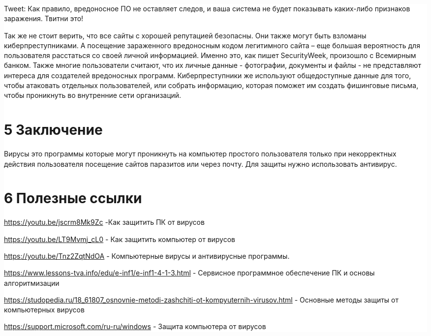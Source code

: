 

Tweet: Как правило, вредоносное ПО не оставляет следов, и ваша система не будет показывать каких-либо признаков заражения. Твитни это!

 

Так же не стоит верить, что все сайты с хорошей репутацией безопасны. Они также могут быть взломаны киберпреступниками. А посещение зараженного вредоносным кодом легитимного сайта – еще большая вероятность для пользователя расстаться со своей личной информацией. Именно это, как пишет SecurityWeek, произошло с Всемирным банком. Также многие пользователи считают, что их личные данные - фотографии, документы и файлы - не представляют интереса для создателей вредоносных программ. Киберпреступники же используют общедоступные данные для того, чтобы атаковать отдельных пользователей, или собрать информацию, которая поможет им создать фишинговые письма, чтобы проникнуть во внутренние сети организаций.

# 5 Заключение

Вирусы это программы которые могут проникнуть на компьютер простого пользователя только при  некорректных действия пользователя посещение сайтов паразитов или через почту. Для защиты нужно использовать антивирус.

#  6 Полезные ссылки

https://youtu.be/jscrm8Mk9Zc -Как защитить ПК от вирусов

https://youtu.be/LT9Mvmj_cL0 - Как защитить компьютер от вирусов

https://youtu.be/Tnz2ZqtNdOA - Компьютерные вирусы и антивирусные программы.

https://www.lessons-tva.info/edu/e-inf1/e-inf1-4-1-3.html - Сервисное программное обеспечение ПК и основы алгоритмизации

https://studopedia.ru/18_61807_osnovnie-metodi-zashchiti-ot-kompyuternih-virusov.html - Основные методы защиты от компьютерных вирусов

https://support.microsoft.com/ru-ru/windows - Защита компьютера от вирусов